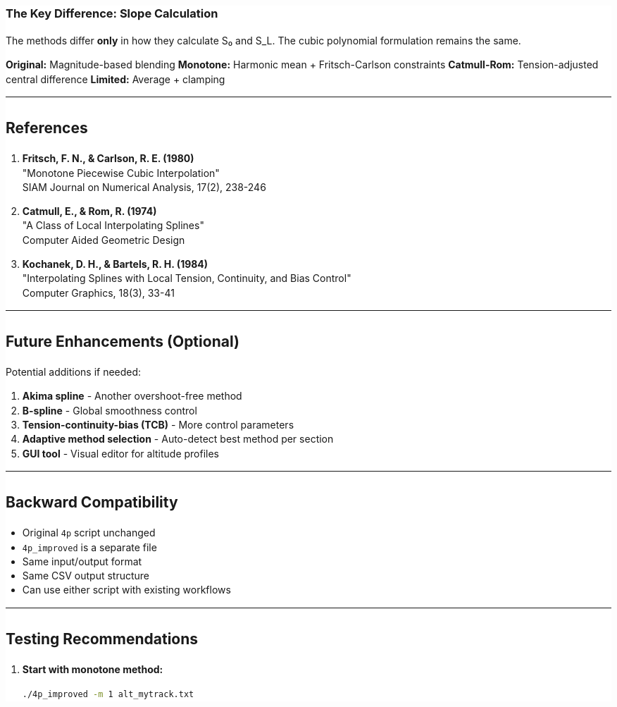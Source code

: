 ### The Key Difference: Slope Calculation
The methods differ **only** in how they calculate S₀ and S_L. The cubic polynomial formulation remains the same.

**Original:** Magnitude-based blending
**Monotone:** Harmonic mean + Fritsch-Carlson constraints
**Catmull-Rom:** Tension-adjusted central difference
**Limited:** Average + clamping

---

## References

1. **Fritsch, F. N., & Carlson, R. E. (1980)**  
   "Monotone Piecewise Cubic Interpolation"  
   SIAM Journal on Numerical Analysis, 17(2), 238-246

2. **Catmull, E., & Rom, R. (1974)**  
   "A Class of Local Interpolating Splines"  
   Computer Aided Geometric Design

3. **Kochanek, D. H., & Bartels, R. H. (1984)**  
   "Interpolating Splines with Local Tension, Continuity, and Bias Control"  
   Computer Graphics, 18(3), 33-41

---

## Future Enhancements (Optional)

Potential additions if needed:
1. **Akima spline** - Another overshoot-free method
2. **B-spline** - Global smoothness control
3. **Tension-continuity-bias (TCB)** - More control parameters
4. **Adaptive method selection** - Auto-detect best method per section
5. **GUI tool** - Visual editor for altitude profiles

---

## Backward Compatibility

- Original `4p` script unchanged
- `4p_improved` is a separate file
- Same input/output format
- Same CSV output structure
- Can use either script with existing workflows

---

## Testing Recommendations

1. **Start with monotone method:**
   ```bash
   ./4p_improved -m 1 alt_mytrack.txt
   ```
